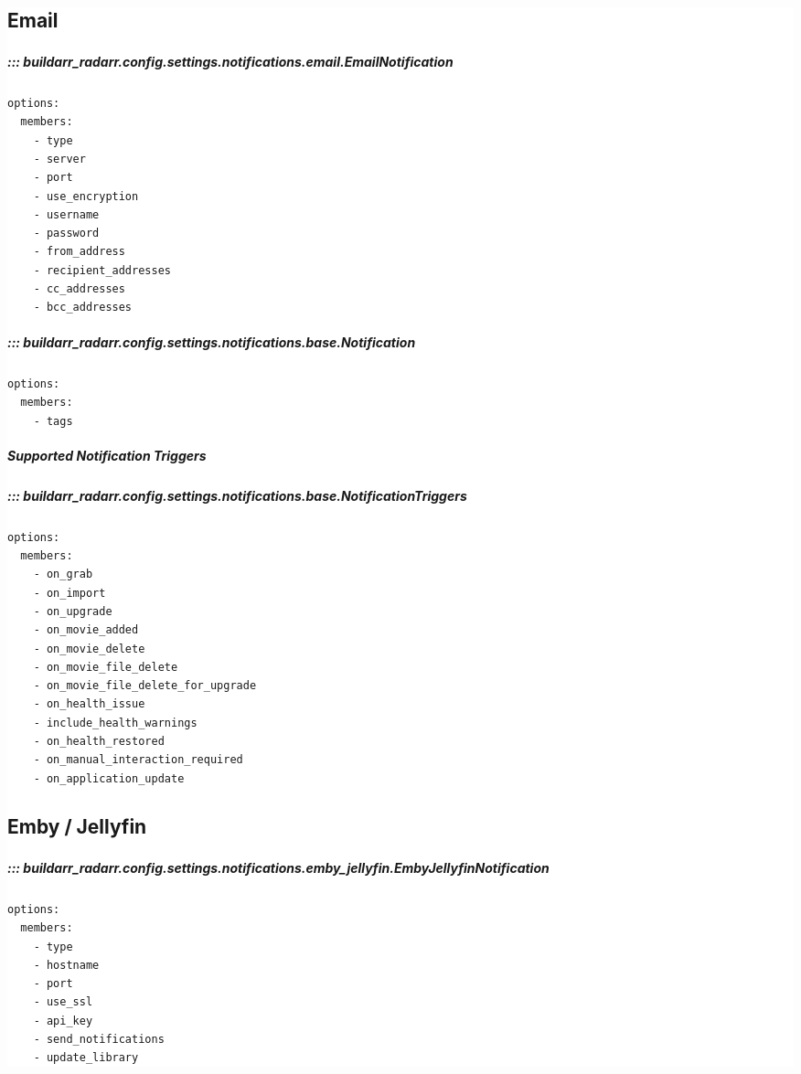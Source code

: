 
## Email

##### ::: buildarr_radarr.config.settings.notifications.email.EmailNotification
    options:
      members:
        - type
        - server
        - port
        - use_encryption
        - username
        - password
        - from_address
        - recipient_addresses
        - cc_addresses
        - bcc_addresses

##### ::: buildarr_radarr.config.settings.notifications.base.Notification
    options:
      members:
        - tags

##### Supported Notification Triggers

##### ::: buildarr_radarr.config.settings.notifications.base.NotificationTriggers
    options:
      members:
        - on_grab
        - on_import
        - on_upgrade
        - on_movie_added
        - on_movie_delete
        - on_movie_file_delete
        - on_movie_file_delete_for_upgrade
        - on_health_issue
        - include_health_warnings
        - on_health_restored
        - on_manual_interaction_required
        - on_application_update


## Emby / Jellyfin

##### ::: buildarr_radarr.config.settings.notifications.emby_jellyfin.EmbyJellyfinNotification
    options:
      members:
        - type
        - hostname
        - port
        - use_ssl
        - api_key
        - send_notifications
        - update_library
